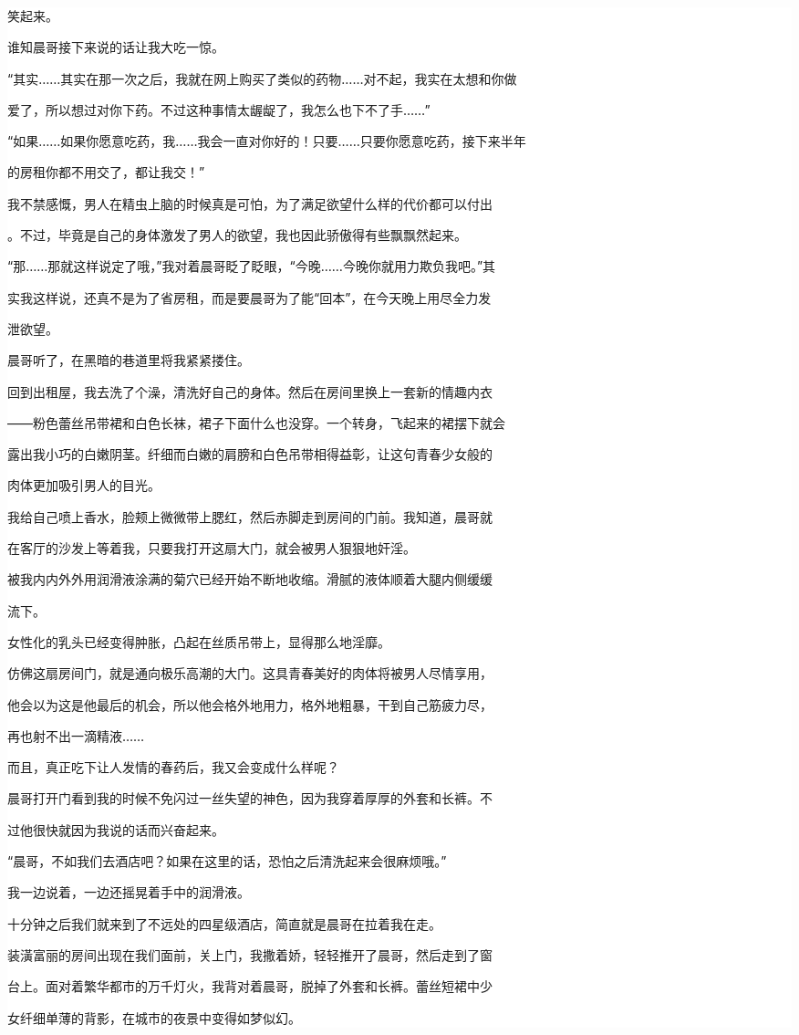 笑起来。

谁知晨哥接下来说的话让我大吃一惊。

“其实……其实在那一次之后，我就在网上购买了类似的药物……对不起，我实在太想和你做

爱了，所以想过对你下药。不过这种事情太龌龊了，我怎么也下不了手……”

“如果……如果你愿意吃药，我……我会一直对你好的！只要……只要你愿意吃药，接下来半年

的房租你都不用交了，都让我交！”

我不禁感慨，男人在精虫上脑的时候真是可怕，为了满足欲望什么样的代价都可以付出

。不过，毕竟是自己的身体激发了男人的欲望，我也因此骄傲得有些飘飘然起来。

“那……那就这样说定了哦，”我对着晨哥眨了眨眼，“今晚……今晚你就用力欺负我吧。”其

实我这样说，还真不是为了省房租，而是要晨哥为了能“回本”，在今天晚上用尽全力发

泄欲望。

晨哥听了，在黑暗的巷道里将我紧紧搂住。

回到出租屋，我去洗了个澡，清洗好自己的身体。然后在房间里换上一套新的情趣内衣

——粉色蕾丝吊带裙和白色长袜，裙子下面什么也没穿。一个转身，飞起来的裙摆下就会

露出我小巧的白嫩阴茎。纤细而白嫩的肩膀和白色吊带相得益彰，让这句青春少女般的

肉体更加吸引男人的目光。

我给自己喷上香水，脸颊上微微带上腮红，然后赤脚走到房间的门前。我知道，晨哥就

在客厅的沙发上等着我，只要我打开这扇大门，就会被男人狠狠地奸淫。

被我内内外外用润滑液涂满的菊穴已经开始不断地收缩。滑腻的液体顺着大腿内侧缓缓

流下。

女性化的乳头已经变得肿胀，凸起在丝质吊带上，显得那么地淫靡。

仿佛这扇房间门，就是通向极乐高潮的大门。这具青春美好的肉体将被男人尽情享用，

他会以为这是他最后的机会，所以他会格外地用力，格外地粗暴，干到自己筋疲力尽，

再也射不出一滴精液……

而且，真正吃下让人发情的春药后，我又会变成什么样呢？

晨哥打开门看到我的时候不免闪过一丝失望的神色，因为我穿着厚厚的外套和长裤。不

过他很快就因为我说的话而兴奋起来。

“晨哥，不如我们去酒店吧？如果在这里的话，恐怕之后清洗起来会很麻烦哦。”

我一边说着，一边还摇晃着手中的润滑液。

十分钟之后我们就来到了不远处的四星级酒店，简直就是晨哥在拉着我在走。

装潢富丽的房间出现在我们面前，关上门，我撒着娇，轻轻推开了晨哥，然后走到了窗

台上。面对着繁华都市的万千灯火，我背对着晨哥，脱掉了外套和长裤。蕾丝短裙中少

女纤细单薄的背影，在城市的夜景中变得如梦似幻。
